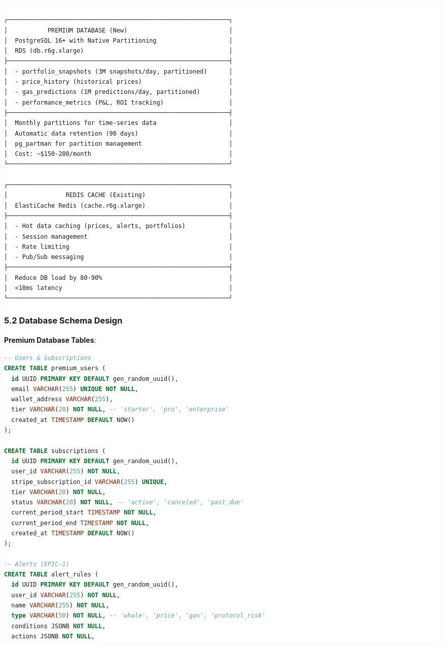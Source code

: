 ```

┌─────────────────────────────────────────────────────────────┐
│           PREMIUM DATABASE (New)                            │
│  PostgreSQL 16+ with Native Partitioning                    │
│  RDS (db.r6g.xlarge)                                        │
├─────────────────────────────────────────────────────────────┤
│  - portfolio_snapshots (3M snapshots/day, partitioned)      │
│  - price_history (historical prices)                        │
│  - gas_predictions (1M predictions/day, partitioned)        │
│  - performance_metrics (P&L, ROI tracking)                  │
├─────────────────────────────────────────────────────────────┤
│  Monthly partitions for time-series data                    │
│  Automatic data retention (90 days)                         │
│  pg_partman for partition management                        │
│  Cost: ~$150-200/month                                      │
└─────────────────────────────────────────────────────────────┘

┌─────────────────────────────────────────────────────────────┐
│                REDIS CACHE (Existing)                       │
│  ElastiCache Redis (cache.r6g.xlarge)                       │
├─────────────────────────────────────────────────────────────┤
│  - Hot data caching (prices, alerts, portfolios)            │
│  - Session management                                       │
│  - Rate limiting                                            │
│  - Pub/Sub messaging                                        │
├─────────────────────────────────────────────────────────────┤
│  Reduce DB load by 80-90%                                   │
│  <10ms latency                                              │
└─────────────────────────────────────────────────────────────┘
```

### 5.2 Database Schema Design

**Premium Database Tables**:

```sql
-- Users & Subscriptions
CREATE TABLE premium_users (
  id UUID PRIMARY KEY DEFAULT gen_random_uuid(),
  email VARCHAR(255) UNIQUE NOT NULL,
  wallet_address VARCHAR(255),
  tier VARCHAR(20) NOT NULL, -- 'starter', 'pro', 'enterprise'
  created_at TIMESTAMP DEFAULT NOW()
);

CREATE TABLE subscriptions (
  id UUID PRIMARY KEY DEFAULT gen_random_uuid(),
  user_id VARCHAR(255) NOT NULL,
  stripe_subscription_id VARCHAR(255) UNIQUE,
  tier VARCHAR(20) NOT NULL,
  status VARCHAR(20) NOT NULL, -- 'active', 'canceled', 'past_due'
  current_period_start TIMESTAMP NOT NULL,
  current_period_end TIMESTAMP NOT NULL,
  created_at TIMESTAMP DEFAULT NOW()
);

-- Alerts (EPIC-1)
CREATE TABLE alert_rules (
  id UUID PRIMARY KEY DEFAULT gen_random_uuid(),
  user_id VARCHAR(255) NOT NULL,
  name VARCHAR(255) NOT NULL,
  type VARCHAR(50) NOT NULL, -- 'whale', 'price', 'gas', 'protocol_risk'
  conditions JSONB NOT NULL,
  actions JSONB NOT NULL,
```